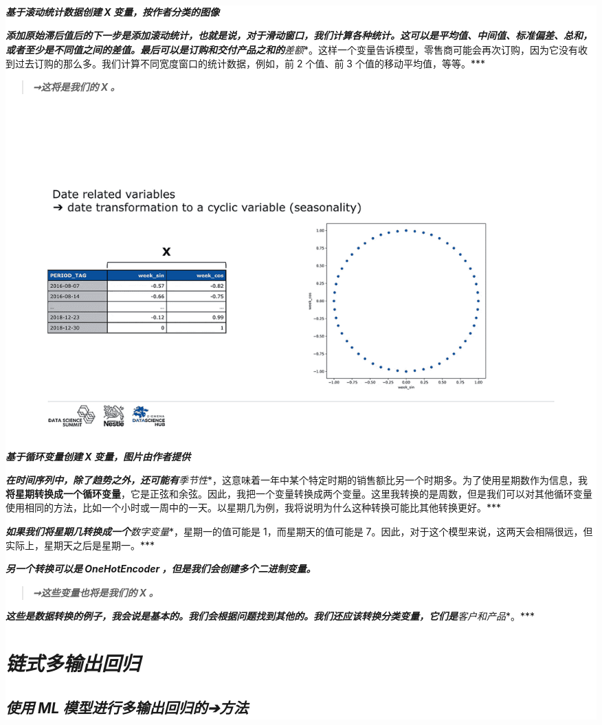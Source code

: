 ***基于滚动统计数据创建 X 变量，按作者分类的图像***

*****添加原始滞后值后的下一步是添加滚动统计**，也就是说，对于滑动窗口，我们计算各种统计。这可以是平均值、中间值、标准偏差、总和，或者至少是不同值之间的差值。最后可以是订购和交付产品之和的**差额**。这样一个变量告诉模型，零售商可能会再次订购，因为它没有收到过去订购的那么多。我们计算不同宽度窗口的统计数据，例如，前 2 个值、前 3 个值的移动平均值，等等。***

> ***➞这将是我们的 ***X*** 。***

***![](img/58b1200175a99e1e1c59c958e8c26e73.png)***

***基于循环变量创建 X 变量，图片由作者提供***

***在时间序列中，除了趋势之外，还可能有**季节性**，这意味着一年中某个特定时期的销售额比另一个时期多。为了使用星期数作为信息，我**将星期转换成一个循环变量**，它是正弦和余弦。因此，我把一个变量转换成两个变量。这里我转换的是周数，但是我们可以对其他循环变量使用相同的方法，比如一个小时或一周中的一天。以星期几为例，我将说明为什么这种转换可能比其他转换更好。***

***如果我们将星期几转换成一个**数字变量**，星期一的值可能是 1，而星期天的值可能是 7。因此，对于这个模型来说，这两天会相隔很远，但实际上，星期天之后是星期一。***

***另一个转换可以是 **OneHotEncoder** ，但是我们会创建多个二进制变量。***

> ***➞这些变量也将是我们的 ***X*** 。***

***这些是数据转换的例子，我会说是基本的。我们会根据问题找到其他的。**我们还应该转换分类变量**，它们是**客户**和**产品**。***

# ***链式多输出回归***

## ***使用 ML 模型进行多输出回归的➔方法***
